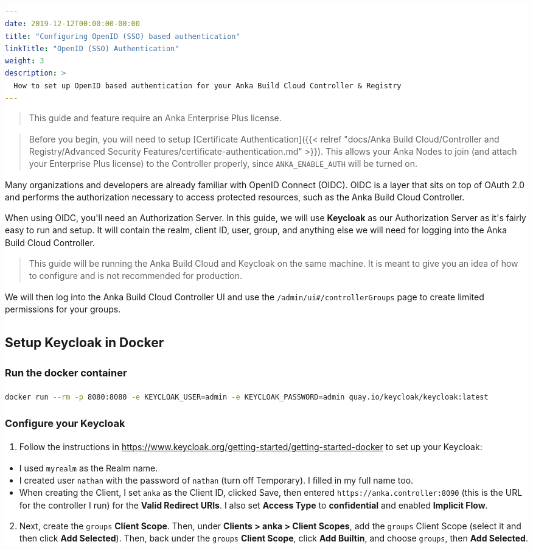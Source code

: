 ```yaml
---
date: 2019-12-12T00:00:00-00:00
title: "Configuring OpenID (SSO) based authentication"
linkTitle: "OpenID (SSO) Authentication"
weight: 3
description: >
  How to set up OpenID based authentication for your Anka Build Cloud Controller & Registry
---
```


> This guide and feature require an Anka Enterprise Plus license.

> Before you begin, you will need to setup [Certificate Authentication]({{< relref "docs/Anka Build Cloud/Controller and Registry/Advanced Security Features/certificate-authentication.md" >}}). This allows your Anka Nodes to join (and attach your Enterprise Plus license) to the Controller properly, since `ANKA_ENABLE_AUTH` will be turned on.

Many organizations and developers are already familiar with OpenID Connect (OIDC). OIDC is a layer that sits on top of OAuth 2.0 and performs the authorization necessary to access protected resources, such as the Anka Build Cloud Controller.

When using OIDC, you'll need an Authorization Server. In this guide, we will use **Keycloak** as our Authorization Server as it's fairly easy to run and setup. It will contain the realm, client ID, user, group, and anything else we will need for logging into the Anka Build Cloud Controller.

> This guide will be running the Anka Build Cloud and Keycloak on the same machine. It is meant to give you an idea of how to configure and is not recommended for production.

We will then log into the Anka Build Cloud Controller UI and use the `/admin/ui#/controllerGroups` page to create limited permissions for your groups.

## Setup Keycloak in Docker

### Run the docker container
```bash
docker run --rm -p 8080:8080 -e KEYCLOAK_USER=admin -e KEYCLOAK_PASSWORD=admin quay.io/keycloak/keycloak:latest
```

### Configure your Keycloak

1. Follow the instructions in https://www.keycloak.org/getting-started/getting-started-docker to set up your Keycloak:

  - I used `myrealm` as the Realm name.
  - I created user `nathan` with the password of `nathan` (turn off Temporary). I filled in my full name too.
  - When creating the Client, I set `anka` as the Client ID, clicked Save, then entered `https://anka.controller:8090` (this is the URL for the controller I run) for the **Valid Redirect URIs**. I also set **Access Type** to **confidential** and enabled **Implicit Flow**.

2. Next, create the `groups` **Client Scope**. Then, under **Clients > anka > Client Scopes**, add the `groups` Client Scope (select it and then click **Add Selected**). Then, back under the `groups` **Client Scope**, click **Add Builtin**, and choose `groups`, then **Add Selected**.
